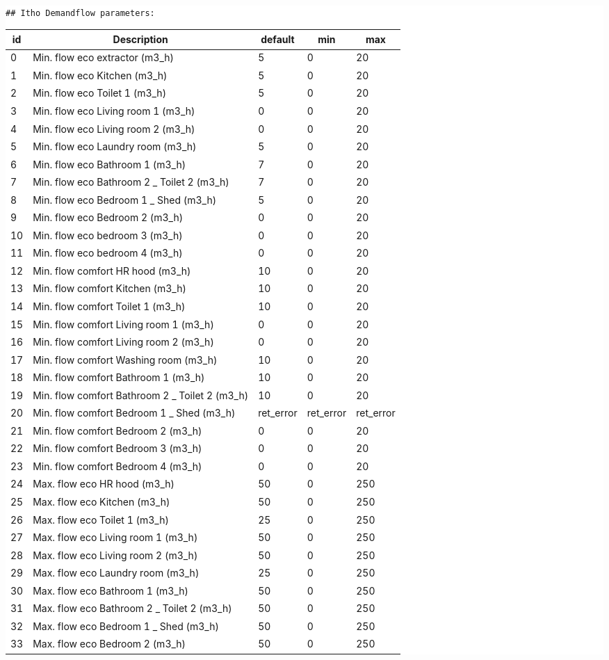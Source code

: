 	## Itho Demandflow parameters:

| id | Description | default | min | max |
| --- | ---| --- | --- | --- |
|0 | Min. flow eco extractor (m3_h) | 5 | 0 | 20 |
|1 | Min. flow eco Kitchen (m3_h) |	5 | 0 |	20 |		
|2 | Min. flow eco Toilet 1 (m3_h) | 5 | 0 | 20 |		
|3 | Min. flow eco Living room 1 (m3_h) | 0 | 0 | 20|
|4 | Min. flow eco Living room 2 (m3_h) | 0 | 0 | 20 |		
|5 | Min. flow eco Laundry room (m3_h) | 5 | 0 | 20 |		
|6 | Min. flow eco Bathroom 1 (m3_h) |	7 | 0 |	20 |		
|7 | Min. flow eco Bathroom 2 _ Toilet 2 (m3_h) | 7 | 0 | 20 |		
|8 | Min. flow eco Bedroom 1 _ Shed (m3_h) | 5 | 0 | 20 |		
|9 | Min. flow eco Bedroom 2 (m3_h) | 0 | 0 | 20 |		
|10 | Min. flow eco bedroom 3 (m3_h) | 0 | 0 | 20 |		
|11 | Min. flow eco bedroom 4 (m3_h) | 0 | 0 |	20 |		
|12 | Min. flow comfort HR hood (m3_h) | 10 | 0 | 20 |		
|13 | Min. flow comfort Kitchen (m3_h) | 10 | 0 | 20 |		
|14 | Min. flow comfort Toilet 1 (m3_h) | 10 | 0 | 20 |		
|15 | Min. flow comfort Living room 1 (m3_h) | 0 | 0 | 20|		
|16 | Min. flow comfort Living room 2 (m3_h) | 0 | 0 | 20 |		
|17 | Min. flow comfort Washing room (m3_h) | 10 | 0 | 20 |		
|18 | Min. flow comfort Bathroom 1 (m3_h) |10 | 0 |	20 |	
|19| Min. flow comfort Bathroom 2 _ Toilet 2 (m3_h) | 10| 0|	20		
|20| Min. flow comfort Bedroom 1 _ Shed (m3_h)|	ret_error| ret_error|	ret_error		
|21| Min. flow comfort Bedroom 2 (m3_h)	|0| 0|	20|		
|22| Min. flow comfort Bedroom 3 (m3_h)	|0 |0|	20|		
|23| Min. flow comfort Bedroom 4 (m3_h)	|0| 0|	20|		
|24| Max. flow eco HR hood (m3_h)	|50 |0	|250|		
|25| Max. flow eco Kitchen (m3_h)	|50 |0	|250|		
|26| Max. flow eco Toilet 1 (m3_h)	|25 |0	|250|		
|27| Max. flow eco Living room 1 (m3_h)	|50 |0	|250|		
|28| Max. flow eco Living room 2 (m3_h)	|50 |0	|250|		
|29| Max. flow eco Laundry room (m3_h)	|25 |0	|250|		
|30| Max. flow eco Bathroom 1 (m3_h)	|50 |0	|250|		
|31| Max. flow eco Bathroom 2 _ Toilet 2 (m3_h)	|50 |0	|250		
|32| Max. flow eco Bedroom 1 _ Shed (m3_h)	|50 |0	|250|		
|33| Max. flow eco Bedroom 2 (m3_h)	|50 |0	|250|		